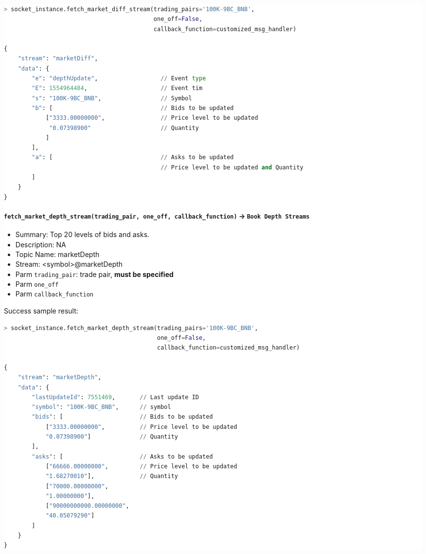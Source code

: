 ```python
> socket_instance.fetch_market_diff_stream(trading_pairs='100K-9BC_BNB',
                                           one_off=False,
                                           callback_function=customized_msg_handler)

{
    "stream": "marketDiff",
    "data": {
        "e": "depthUpdate",                  // Event type
        "E": 1554964484,                     // Event tim
        "s": "100K-9BC_BNB",                 // Symbol
        "b": [                               // Bids to be updated
            ["3333.00000000",                // Price level to be updated
             "0.07398900"                    // Quantity
            ]  
        ],
        "a": [                               // Asks to be updated
                                             // Price level to be updated and Quantity
        ]                              
    }
}
```


#### `fetch_market_depth_stream(trading_pair, one_off, callback_function)`  -> `Book Depth Streams`
- Summary: Top 20 levels of bids and asks.
- Description: NA
- Topic Name: marketDepth
- Stream: \<symbol>@marketDepth
- Parm `trading_pair`: trade pair, **must be specified**
- Parm `one_off`
- Parm `callback_function`  

Success sample result:

```python
> socket_instance.fetch_market_depth_stream(trading_pairs='100K-9BC_BNB',
                                            one_off=False,
                                            callback_function=customized_msg_handler)
                                            
{
    "stream": "marketDepth",
    "data": {                           
        "lastUpdateId": 7551469,       // Last update ID
        "symbol": "100K-9BC_BNB",      // symbol
        "bids": [                      // Bids to be updated
            ["3333.00000000",          // Price level to be updated
            "0.07398900"]              // Quantity        
        ],
        "asks": [                      // Asks to be updated
            ["66666.00000000",         // Price level to be updated
            "1.68270010"],             // Quantity 
            ["70000.00000000", 
            "1.00000000"],
            ["90000000000.00000000", 
            "40.05079290"]
        ]
    }
}
```
